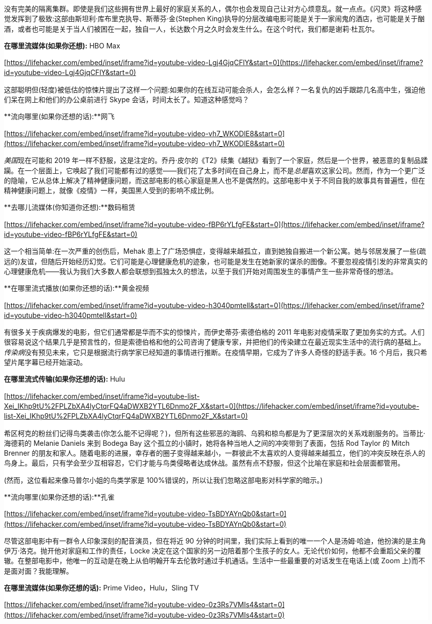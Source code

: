没有完美的隔离集群。即使是我们这些拥有世界上最好的家庭关系的人，偶尔也会发现自己让对方心烦意乱。就一点点。《闪灵》将这种感觉发挥到了极致:这部由斯坦利·库布里克执导、斯蒂芬·金(Stephen King)执导的分层改编电影可能是关于一家闹鬼的酒店，也可能是关于酗酒，或者也可能是关于当人们被困在一起，独自一人，长达数个月之久时会发生什么。在这个时代，我们都是谢莉·杜瓦尔。

**在哪里流媒体(如果你还想):** HBO Max

 [https://lifehacker.com/embed/inset/iframe?id=youtube-video-Lgj4GjqCFlY&start=0](https://lifehacker.com/embed/inset/iframe?id=youtube-video-Lgj4GjqCFlY&start=0) 

这部聪明但(轻度)被低估的惊悚片提出了这样一个问题:如果你的在线互动可能会杀人，会怎么样？一名复仇的凶手跟踪几名高中生，强迫他们呆在网上和他们的办公桌前进行 Skype 会话，时间太长了。知道这种感觉吗？

**流向哪里(如果你还想的话):**网飞

 [https://lifehacker.com/embed/inset/iframe?id=youtube-video-vh7_WKODlE8&start=0](https://lifehacker.com/embed/inset/iframe?id=youtube-video-vh7_WKODlE8&start=0) 

*美国*现在可能和 2019 年一样不舒服，这是注定的。乔丹·皮尔的《T2》续集《越狱》看到了一个家庭，然后是一个世界，被恶意的复制品蹂躏。在一个层面上，它唤起了我们可能都有过的感觉——我们花了太多时间在自己身上，而不是*总是*喜欢这家公司。然而，作为一个更广泛的隐喻，它从总体上解决了精神健康问题，而这部电影的核心家庭是黑人也不是偶然的。这部电影中关于不同自我的故事具有普遍性，但在精神健康问题上，就像《疫情》一样，美国黑人受到的影响不成比例。

**去哪儿流媒体(你知道你还想):**数码租赁

 [https://lifehacker.com/embed/inset/iframe?id=youtube-video-fBP6rYLfgFE&start=0](https://lifehacker.com/embed/inset/iframe?id=youtube-video-fBP6rYLfgFE&start=0) 

这一个相当简单:在一次严重的创伤后，Mehak 患上了广场恐惧症，变得越来越孤立，直到她独自搬进一个新公寓。她与邻居发展了一些(疏远的)友谊，但随后开始经历幻觉。它们可能是心理健康危机的迹象，也可能是发生在她新家的谋杀的图像。不要忽视疫情引发的非常真实的心理健康危机——我认为我们大多数人都会联想到孤独太久的想法，以至于我们开始对周围发生的事情产生一些非常奇怪的想法。

**在哪里流式播放(如果你还想的话):**黄金视频

 [https://lifehacker.com/embed/inset/iframe?id=youtube-video-h3040pmtelI&start=0](https://lifehacker.com/embed/inset/iframe?id=youtube-video-h3040pmtelI&start=0) 

有很多关于疾病爆发的电影，但它们通常都是华而不实的惊悚片，而伊史蒂芬·索德伯格的 2011 年电影对疫情采取了更加务实的方式。人们很容易说这个结果几乎是预言性的，但是索德伯格和他的公司咨询了健康专家，并把他们的传染建立在最近现实生活中的流行病的基础上。*传染病*没有预见未来，它只是根据流行病学家已经知道的事情进行推断。在疫情早期，它成为了许多人奇怪的舒适手表。16 个月后，我只希望片尾字幕已经开始滚动。

**在哪里流式传输(如果你还想的话):** Hulu

 [https://lifehacker.com/embed/inset/iframe?id=youtube-list-Xei_IKhp9tU%2FPLZbXA4lyCtqrFQ4aDWXB2YTL6Dnmo2F_X&start=0](https://lifehacker.com/embed/inset/iframe?id=youtube-list-Xei_IKhp9tU%2FPLZbXA4lyCtqrFQ4aDWXB2YTL6Dnmo2F_X&start=0) 

希区柯克的粉丝们记得鸟类袭击(你怎么能不记得呢？)，但所有这些邪恶的海鸥、乌鸦和椋鸟都是为了更深层次的关系戏剧服务的。当蒂比·海德莉的 Melanie Daniels 来到 Bodega Bay 这个孤立的小镇时，她将各种当地人之间的冲突带到了表面，包括 Rod Taylor 的 Mitch Brenner 的朋友和家人。随着电影的进展，幸存者的圈子变得越来越小，一群彼此不太喜欢的人变得越来越孤立，他们的冲突反映在杀人的鸟身上。最后，只有学会至少互相容忍，它们才能与鸟类侵略者达成休战。虽然有点不舒服，但这个比喻在家庭和社会层面都管用。

(然而，这位看起来像马普尔小姐的鸟类学家是 100%错误的，所以让我们忽略这部电影对科学家的暗示。)

**流向哪里(如果你还想的话):**孔雀

 [https://lifehacker.com/embed/inset/iframe?id=youtube-video-TsBDYAYnQb0&start=0](https://lifehacker.com/embed/inset/iframe?id=youtube-video-TsBDYAYnQb0&start=0) 

尽管这部电影中有一群令人印象深刻的配音演员，但在将近 90 分钟的时间里，我们实际上看到的唯一一个人是汤姆·哈迪，他扮演的是主角伊万·洛克。抛开他对家庭和工作的责任，Locke 决定在这个国家的另一边陪着那个生孩子的女人。无论代价如何，他都不会重蹈父亲的覆辙。在整部电影中，他唯一的互动是在晚上从伯明翰开车去伦敦时通过手机通话。生活中一些最重要的对话发生在电话上(或 Zoom 上)而不是面对面？我能理解。

**在哪里流媒体(如果你还想的话):** Prime Video，Hulu，Sling TV

 [https://lifehacker.com/embed/inset/iframe?id=youtube-video-0z3Rs7VMIs4&start=0](https://lifehacker.com/embed/inset/iframe?id=youtube-video-0z3Rs7VMIs4&start=0) 
